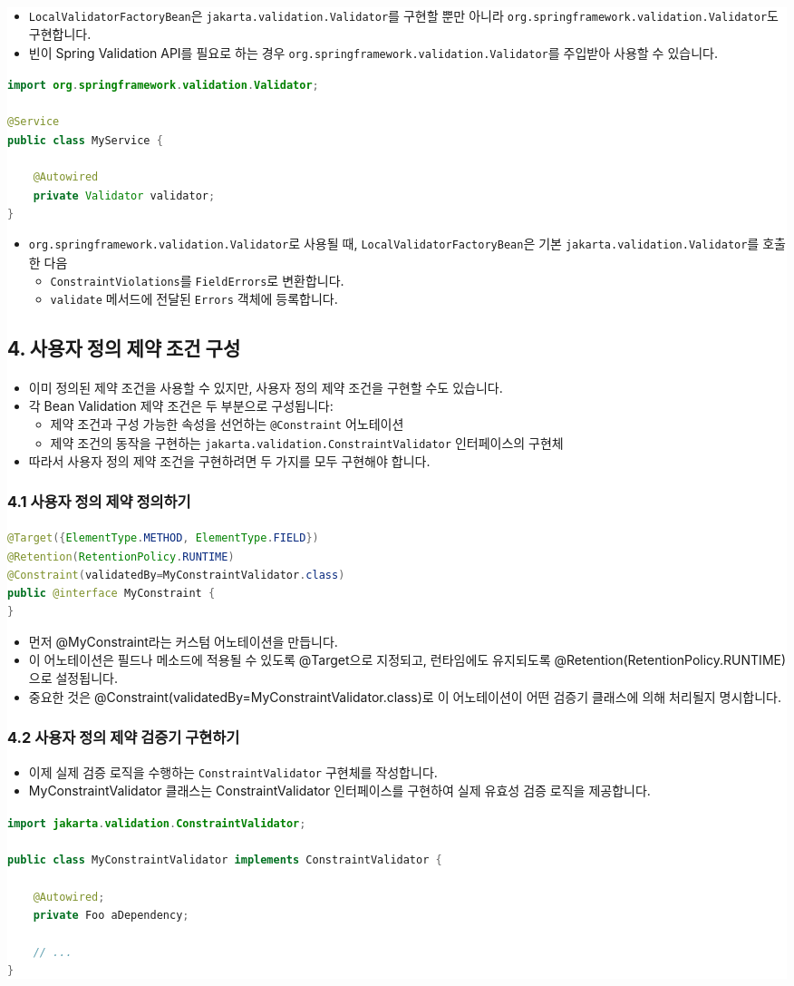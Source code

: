 - `LocalValidatorFactoryBean`은 `jakarta.validation.Validator`를 구현할 뿐만 아니라 `org.springframework.validation.Validator`도 구현합니다.
- 빈이 Spring Validation API를 필요로 하는 경우 `org.springframework.validation.Validator`를 주입받아 사용할 수 있습니다.

```java
import org.springframework.validation.Validator;

@Service
public class MyService {

    @Autowired
    private Validator validator;
}
```

- `org.springframework.validation.Validator`로 사용될 때, `LocalValidatorFactoryBean`은 기본 `jakarta.validation.Validator`를 호출한 다음
  - `ConstraintViolations`를 `FieldErrors`로 변환합니다.
  - `validate` 메서드에 전달된 `Errors` 객체에 등록합니다.

## 4. 사용자 정의 제약 조건 구성

- 이미 정의된 제약 조건을 사용할 수 있지만, 사용자 정의 제약 조건을 구현할 수도 있습니다.
- 각 Bean Validation 제약 조건은 두 부분으로 구성됩니다:
  - 제약 조건과 구성 가능한 속성을 선언하는 `@Constraint` 어노테이션
  - 제약 조건의 동작을 구현하는 `jakarta.validation.ConstraintValidator` 인터페이스의 구현체
- 따라서 사용자 정의 제약 조건을 구현하려면 두 가지를 모두 구현해야 합니다.

### 4.1 사용자 정의 제약 정의하기

```java
@Target({ElementType.METHOD, ElementType.FIELD})
@Retention(RetentionPolicy.RUNTIME)
@Constraint(validatedBy=MyConstraintValidator.class)
public @interface MyConstraint {
}
```

- 먼저 @MyConstraint라는 커스텀 어노테이션을 만듭니다.
- 이 어노테이션은 필드나 메소드에 적용될 수 있도록 @Target으로 지정되고, 런타임에도 유지되도록 @Retention(RetentionPolicy.RUNTIME)으로 설정됩니다.
- 중요한 것은 @Constraint(validatedBy=MyConstraintValidator.class)로 이 어노테이션이 어떤 검증기 클래스에 의해 처리될지 명시합니다.

### 4.2 사용자 정의 제약 검증기 구현하기

- 이제 실제 검증 로직을 수행하는 `ConstraintValidator` 구현체를 작성합니다.
- MyConstraintValidator 클래스는 ConstraintValidator 인터페이스를 구현하여 실제 유효성 검증 로직을 제공합니다.

```java
import jakarta.validation.ConstraintValidator;

public class MyConstraintValidator implements ConstraintValidator {

    @Autowired;
    private Foo aDependency;

    // ...
}
```
